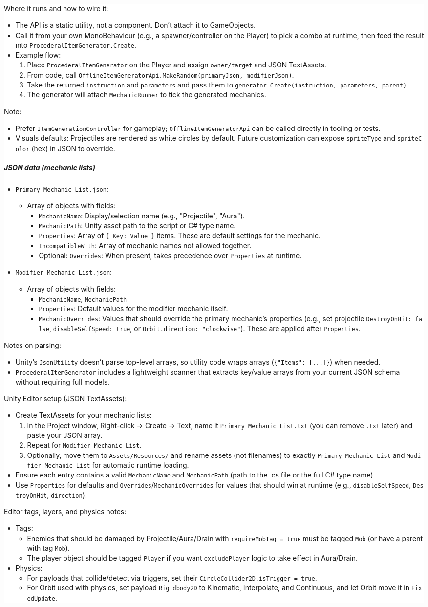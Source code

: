 Where it runs and how to wire it:
- The API is a static utility, not a component. Don’t attach it to GameObjects.
- Call it from your own MonoBehaviour (e.g., a spawner/controller on the Player) to pick a combo at runtime, then feed the result into `ProcederalItemGenerator.Create`.
- Example flow:
  1) Place `ProcederalItemGenerator` on the Player and assign `owner/target` and JSON TextAssets.
  2) From code, call `OfflineItemGeneratorApi.MakeRandom(primaryJson, modifierJson)`.
  3) Take the returned `instruction` and `parameters` and pass them to `generator.Create(instruction, parameters, parent)`.
  4) The generator will attach `MechanicRunner` to tick the generated mechanics.

Note:
- Prefer `ItemGenerationController` for gameplay; `OfflineItemGeneratorApi` can be called directly in tooling or tests.
 - Visuals defaults: Projectiles are rendered as white circles by default. Future customization can expose `spriteType` and `spriteColor` (hex) in JSON to override.

##### JSON data (mechanic lists)

- `Primary Mechanic List.json`:
  - Array of objects with fields:
    - `MechanicName`: Display/selection name (e.g., "Projectile", "Aura").
    - `MechanicPath`: Unity asset path to the script or C# type name.
    - `Properties`: Array of `{ Key: Value }` items. These are default settings for the mechanic.
    - `IncompatibleWith`: Array of mechanic names not allowed together.
    - Optional: `Overrides`: When present, takes precedence over `Properties` at runtime.

- `Modifier Mechanic List.json`:
  - Array of objects with fields:
    - `MechanicName`, `MechanicPath`
    - `Properties`: Default values for the modifier mechanic itself.
    - `MechanicOverrides`: Values that should override the primary mechanic’s properties (e.g., set projectile `DestroyOnHit: false`, `disableSelfSpeed: true`, or `Orbit.direction: "clockwise"`). These are applied after `Properties`.

Notes on parsing:
- Unity’s `JsonUtility` doesn’t parse top-level arrays, so utility code wraps arrays (`{"Items": [...]}`) when needed.
- `ProcederalItemGenerator` includes a lightweight scanner that extracts key/value arrays from your current JSON schema without requiring full models.

Unity Editor setup (JSON TextAssets):
- Create TextAssets for your mechanic lists:
  1. In the Project window, Right-click → Create → Text, name it `Primary Mechanic List.txt` (you can remove `.txt` later) and paste your JSON array.
  2. Repeat for `Modifier Mechanic List`.
  3. Optionally, move them to `Assets/Resources/` and rename assets (not filenames) to exactly `Primary Mechanic List` and `Modifier Mechanic List` for automatic runtime loading.
- Ensure each entry contains a valid `MechanicName` and `MechanicPath` (path to the .cs file or the full C# type name).
- Use `Properties` for defaults and `Overrides`/`MechanicOverrides` for values that should win at runtime (e.g., `disableSelfSpeed`, `DestroyOnHit`, `direction`).

Editor tags, layers, and physics notes:
- Tags:
  - Enemies that should be damaged by Projectile/Aura/Drain with `requireMobTag = true` must be tagged `Mob` (or have a parent with tag `Mob`).
  - The player object should be tagged `Player` if you want `excludePlayer` logic to take effect in Aura/Drain.
- Physics:
  - For payloads that collide/detect via triggers, set their `CircleCollider2D.isTrigger = true`.
  - For Orbit used with physics, set payload `Rigidbody2D` to Kinematic, Interpolate, and Continuous, and let Orbit move it in `FixedUpdate`.
